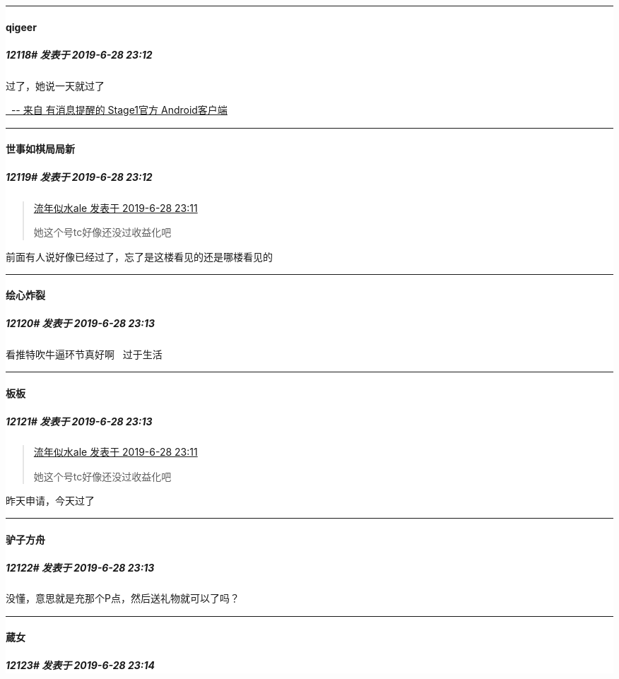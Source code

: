 
-----

####  qigeer  
##### 12118#       发表于 2019-6-28 23:12


过了，她说一天就过了

[  -- 来自 有消息提醒的 Stage1官方 Android客户端](https://www.coolapk.com/apk/140634)


-----

####  世事如棋局局新  
##### 12119#       发表于 2019-6-28 23:12


<blockquote><a href="httphttps://bbs.saraba1st.com/2b/forum.php?mod=redirect&amp;goto=findpost&amp;pid=44316764&amp;ptid=1839962" target="_blank">流年似水ale 发表于 2019-6-28 23:11</a>

她这个号tc好像还没过收益化吧</blockquote>
前面有人说好像已经过了，忘了是这楼看见的还是哪楼看见的


-----

####  绘心炸裂  
##### 12120#       发表于 2019-6-28 23:13


看推特吹牛逼环节真好啊   过于生活


-----

####  板板  
##### 12121#       发表于 2019-6-28 23:13


<blockquote><a href="httphttps://bbs.saraba1st.com/2b/forum.php?mod=redirect&amp;goto=findpost&amp;pid=44316764&amp;ptid=1839962" target="_blank">流年似水ale 发表于 2019-6-28 23:11</a>

她这个号tc好像还没过收益化吧</blockquote>
昨天申请，今天过了


-----

####  驴子方舟  
##### 12122#       发表于 2019-6-28 23:13


没懂，意思就是充那个P点，然后送礼物就可以了吗？


-----

####  蔵女  
##### 12123#       发表于 2019-6-28 23:14
